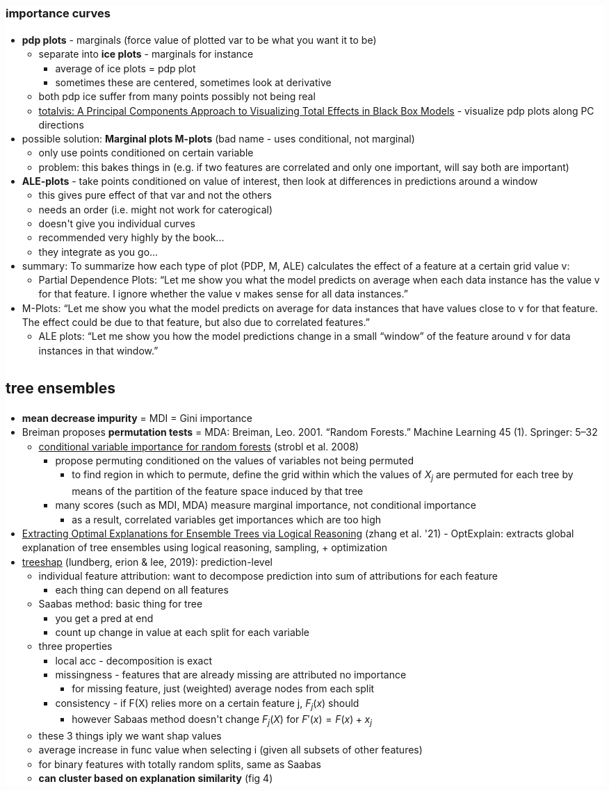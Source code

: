 ### importance curves

- **pdp plots** - marginals (force value of plotted var to be what you want it to be)
   - separate into **ice plots**  - marginals for instance
     - average of ice plots = pdp plot
     - sometimes these are centered, sometimes look at derivative
   - both pdp ice suffer from many points possibly not being real
   - [totalvis: A Principal Components Approach to Visualizing Total Effects in Black Box Models](https://link.springer.com/article/10.1007/s42979-021-00560-5) - visualize pdp plots along PC directions
- possible solution: **Marginal plots M-plots** (bad name - uses conditional, not marginal)
  - only use points conditioned on certain variable
  - problem: this bakes things in (e.g. if two features are correlated and only one important, will say both are important)
- **ALE-plots** - take points conditioned on value of interest, then look at differences in predictions around a window
  - this gives pure effect of that var and not the others
  - needs an order (i.e. might not work for caterogical)
  - doesn't give you individual curves
  - recommended very highly by the book...
  - they integrate as you go...
- summary: To summarize how each type of plot (PDP, M, ALE) calculates the effect of a feature at a certain grid value v:
   - Partial Dependence Plots: “Let me show you what the model predicts on average when each data instance has the value v for that feature. I ignore whether the value v makes sense for all data instances.” 
- M-Plots: “Let me show you what the model predicts on average for data instances that have values close to v for that feature. The effect could be due to that feature, but also due to correlated features.” 
  - ALE plots: “Let me show you how the model predictions change in a small “window” of the feature around v for data instances in that window.” 

## tree ensembles

- **mean decrease impurity** = MDI = Gini importance
- Breiman proposes **permutation tests** = MDA: Breiman, Leo. 2001. “Random Forests.” Machine Learning 45 (1). Springer: 5–32
  - [conditional variable importance for random forests](https://bmcbioinformatics.biomedcentral.com/articles/10.1186/1471-2105-9-307) (strobl et al. 2008)
    - propose permuting conditioned on the values of variables not being permuted
      - to find region in which to permute, define the grid within which the values of $X_j$ are permuted for each tree by means of the partition of the feature space induced by that tree
    - many scores (such as MDI, MDA) measure marginal importance, not conditional importance
      - as a result, correlated variables get importances which are too high
- [Extracting Optimal Explanations for Ensemble Trees via Logical Reasoning](https://arxiv.org/abs/2103.02191) (zhang et al. '21) - OptExplain: extracts global explanation of tree ensembles using logical reasoning, sampling, + optimization
- [treeshap](https://arxiv.org/abs/1802.03888) (lundberg, erion & lee, 2019): prediction-level
  - individual feature attribution: want to decompose prediction into sum of attributions for each feature
    - each thing can depend on all features
  - Saabas method: basic thing for tree
    - you get a pred at end
    - count up change in value at each split for each variable
  - three properties
    - local acc - decomposition is exact
    - missingness - features that are already missing are attributed no importance
      - for missing feature, just (weighted) average nodes from each split
    - consistency - if F(X) relies more on a certain feature j, $F_j(x)$ should 
      - however Sabaas method doesn't change $F_j(X)$ for $F'(x) = F(x) + x_j$
  - these 3 things iply we want shap values
  - average increase in func value when selecting i (given all subsets of other features)
  - for binary features with totally random splits, same as Saabas
  - **can cluster based on explanation similarity** (fig 4)